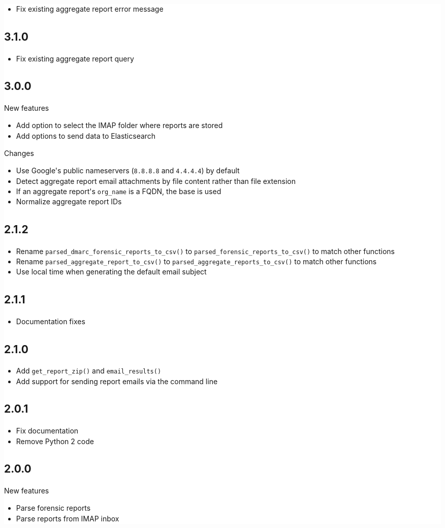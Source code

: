 - Fix existing aggregate report error message

3.1.0
-----

- Fix existing aggregate report query

3.0.0
-----

New features

- Add option to select the IMAP folder where reports are stored
- Add options to send data to Elasticsearch

Changes

- Use Google's public nameservers (`8.8.8.8` and `4.4.4.4`)
by default
- Detect aggregate report email attachments by file content rather than
file extension
- If an aggregate report's `org_name` is a FQDN, the base is used
- Normalize aggregate report IDs

2.1.2
-----

- Rename `parsed_dmarc_forensic_reports_to_csv()` to
 `parsed_forensic_reports_to_csv()` to match other functions
- Rename `parsed_aggregate_report_to_csv()` to
 `parsed_aggregate_reports_to_csv()` to match other functions
- Use local time when generating the default email subject

2.1.1
-----

- Documentation fixes

2.1.0
-----

- Add `get_report_zip()` and `email_results()`
- Add support for sending report emails via the command line

2.0.1
-----

- Fix documentation
- Remove Python 2 code

2.0.0
-----

New features

- Parse forensic reports
- Parse reports from IMAP inbox
